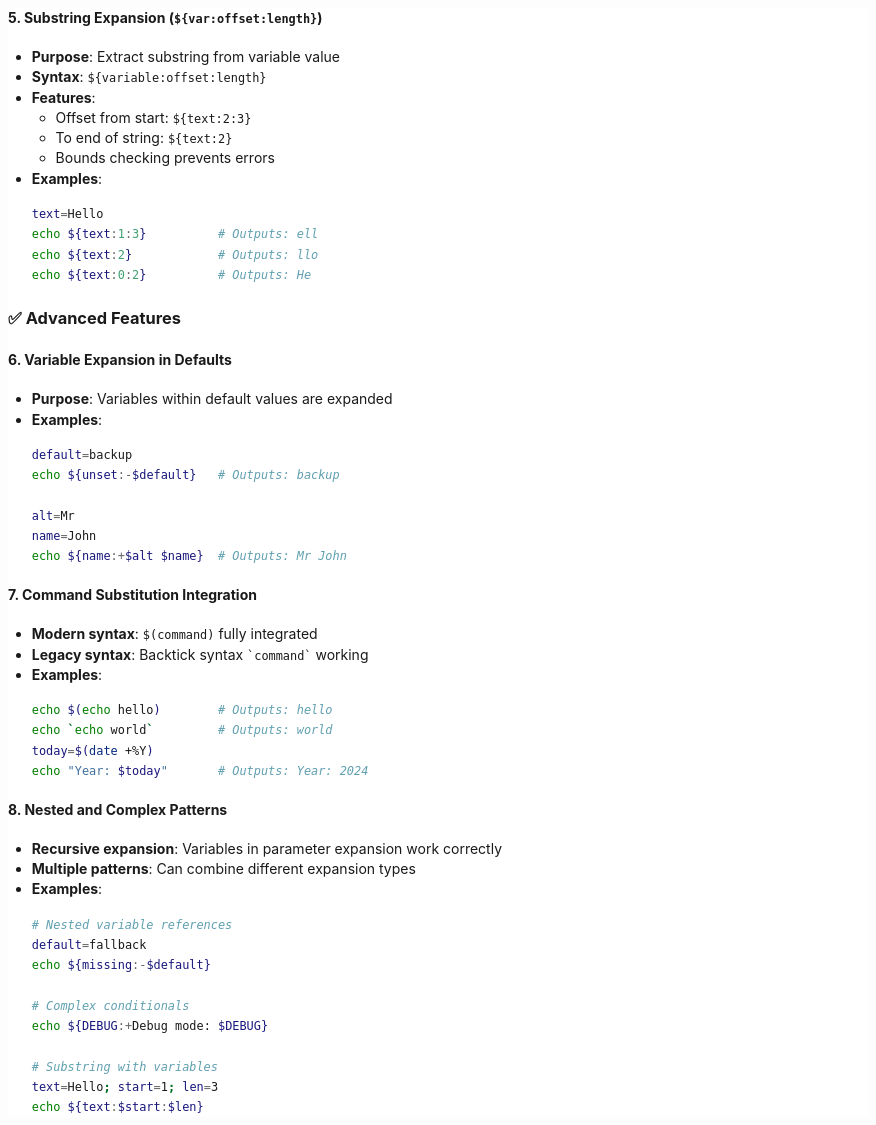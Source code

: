 #### 5. Substring Expansion (`${var:offset:length}`)
- **Purpose**: Extract substring from variable value
- **Syntax**: `${variable:offset:length}`
- **Features**:
  - Offset from start: `${text:2:3}`
  - To end of string: `${text:2}`
  - Bounds checking prevents errors
- **Examples**:
  ```bash
  text=Hello
  echo ${text:1:3}          # Outputs: ell
  echo ${text:2}            # Outputs: llo
  echo ${text:0:2}          # Outputs: He
  ```

### ✅ Advanced Features

#### 6. Variable Expansion in Defaults
- **Purpose**: Variables within default values are expanded
- **Examples**:
  ```bash
  default=backup
  echo ${unset:-$default}   # Outputs: backup
  
  alt=Mr
  name=John
  echo ${name:+$alt $name}  # Outputs: Mr John
  ```

#### 7. Command Substitution Integration
- **Modern syntax**: `$(command)` fully integrated
- **Legacy syntax**: Backtick syntax `` `command` `` working
- **Examples**:
  ```bash
  echo $(echo hello)        # Outputs: hello
  echo `echo world`         # Outputs: world
  today=$(date +%Y)
  echo "Year: $today"       # Outputs: Year: 2024
  ```

#### 8. Nested and Complex Patterns
- **Recursive expansion**: Variables in parameter expansion work correctly
- **Multiple patterns**: Can combine different expansion types
- **Examples**:
  ```bash
  # Nested variable references
  default=fallback
  echo ${missing:-$default}
  
  # Complex conditionals
  echo ${DEBUG:+Debug mode: $DEBUG}
  
  # Substring with variables
  text=Hello; start=1; len=3
  echo ${text:$start:$len}
  ```
